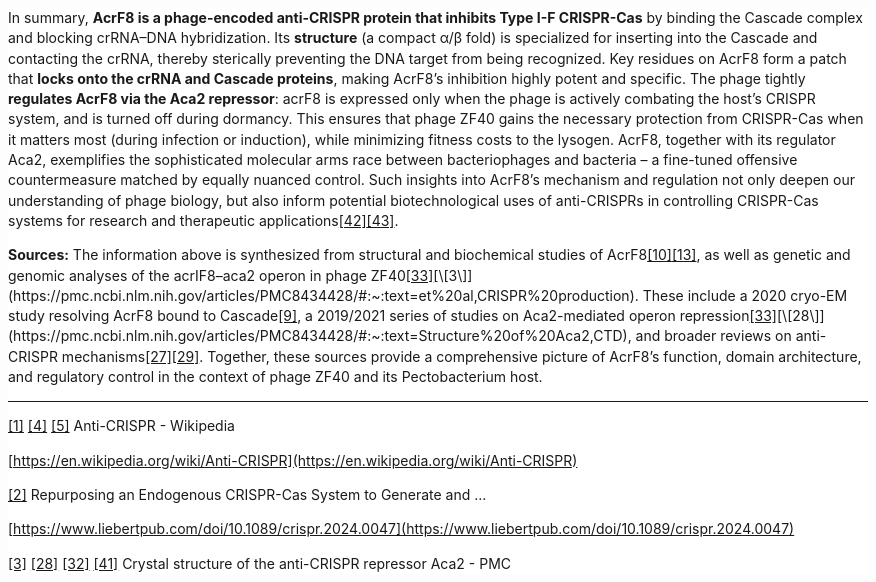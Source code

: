 In summary, **AcrF8 is a phage-encoded anti-CRISPR protein that inhibits Type I-F CRISPR-Cas** by binding the Cascade complex and blocking crRNA–DNA hybridization. Its **structure** (a compact α/β fold) is specialized for inserting into the Cascade and contacting the crRNA, thereby sterically preventing the DNA target from being recognized. Key residues on AcrF8 form a patch that **locks onto the crRNA and Cascade proteins**, making AcrF8’s inhibition highly potent and specific. The phage tightly **regulates AcrF8 via the Aca2 repressor**: acrF8 is expressed only when the phage is actively combating the host’s CRISPR system, and is turned off during dormancy. This ensures that phage ZF40 gains the necessary protection from CRISPR-Cas when it matters most (during infection or induction), while minimizing fitness costs to the lysogen. AcrF8, together with its regulator Aca2, exemplifies the sophisticated molecular arms race between bacteriophages and bacteria – a fine-tuned offensive countermeasure matched by equally nuanced control. Such insights into AcrF8’s mechanism and regulation not only deepen our understanding of phage biology, but also inform potential biotechnological uses of anti-CRISPRs in controlling CRISPR-Cas systems for research and therapeutic applications[\[42\]](https://journals.asm.org/doi/10.1128/msystems.00817-22#:~:text=Error%20fetching)[\[43\]](https://www.sciencedirect.com/science/article/pii/S1097276522004373#:~:text=Anti,Cas%20systems).

**Sources:** The information above is synthesized from structural and biochemical studies of AcrF8[\[10\]](https://pmc.ncbi.nlm.nih.gov/articles/PMC7132274/#:~:text=AcrF8%20is%20a%2092,4%20%C3%85%2C%20which%20is%20close)[\[13\]](https://pmc.ncbi.nlm.nih.gov/articles/PMC7132274/#:~:text=nucleotides%20%28U,we%20also%20observed%20interactions%20between), as well as genetic and genomic analyses of the acrIF8–aca2 operon in phage ZF40[\[33\]](https://www.researchgate.net/figure/Aca2-represses-the-acrIF8-aca2-operon-A-Schematic-of-the-plasmid-setup-for-the-assay_fig2_335311009#:~:text=,aca2%20operon.)[\[3\]](https://pmc.ncbi.nlm.nih.gov/articles/PMC8434428/#:~:text=et%20al,CRISPR%20production). These include a 2020 cryo-EM study resolving AcrF8 bound to Cascade[\[9\]](https://pmc.ncbi.nlm.nih.gov/articles/PMC7132274/#:~:text=AcrF8%20is%20a%2092,just%20after%20the%20kink%20caused), a 2019/2021 series of studies on Aca2-mediated operon repression[\[33\]](https://www.researchgate.net/figure/Aca2-represses-the-acrIF8-aca2-operon-A-Schematic-of-the-plasmid-setup-for-the-assay_fig2_335311009#:~:text=,aca2%20operon.)[\[28\]](https://pmc.ncbi.nlm.nih.gov/articles/PMC8434428/#:~:text=Structure%20of%20Aca2,CTD), and broader reviews on anti-CRISPR mechanisms[\[27\]](https://www.frontiersin.org/journals/bioengineering-and-biotechnology/articles/10.3389/fbioe.2020.575393/full#:~:text=AcrIF8%20also%20interferes%20with%20crRNA,thumb%20domain%2C%20three%20crRNA%20bases)[\[29\]](https://academic.oup.com/nar/article/50/15/8919/6654409#:~:text=Molecular%20basis%20of%20anti,promoter%20of%20acr%20genes%2C). Together, these sources provide a comprehensive picture of AcrF8’s function, domain architecture, and regulatory control in the context of phage ZF40 and its Pectobacterium host.

---

[\[1\]](https://en.wikipedia.org/wiki/Anti-CRISPR#:~:text=AcrF8%20%20AcrF8%20ZF40%20,II%E2%80%91A%20%20149) [\[4\]](https://en.wikipedia.org/wiki/Anti-CRISPR#:~:text=After%20some%20studies%2C%20a%20similar,6) [\[5\]](https://en.wikipedia.org/wiki/Anti-CRISPR#:~:text=to%20their%20genomic%20proximity%3A%20AcrF6%2C,6) Anti-CRISPR \- Wikipedia

[https://en.wikipedia.org/wiki/Anti-CRISPR](https://en.wikipedia.org/wiki/Anti-CRISPR)

[\[2\]](https://www.liebertpub.com/doi/10.1089/crispr.2024.0047#:~:text=,replication%2C%20and%20that%20recombination) Repurposing an Endogenous CRISPR-Cas System to Generate and ...

[https://www.liebertpub.com/doi/10.1089/crispr.2024.0047](https://www.liebertpub.com/doi/10.1089/crispr.2024.0047)

[\[3\]](https://pmc.ncbi.nlm.nih.gov/articles/PMC8434428/#:~:text=et%20al,CRISPR%20production) [\[28\]](https://pmc.ncbi.nlm.nih.gov/articles/PMC8434428/#:~:text=Structure%20of%20Aca2,CTD) [\[32\]](https://pmc.ncbi.nlm.nih.gov/articles/PMC8434428/#:~:text=report%20the%20first%20structure%20of,a%20more%20widespread%20family%20of) [\[41\]](https://pmc.ncbi.nlm.nih.gov/articles/PMC8434428/#:~:text=turn,2019)  Crystal structure of the anti-CRISPR repressor Aca2 \- PMC 
